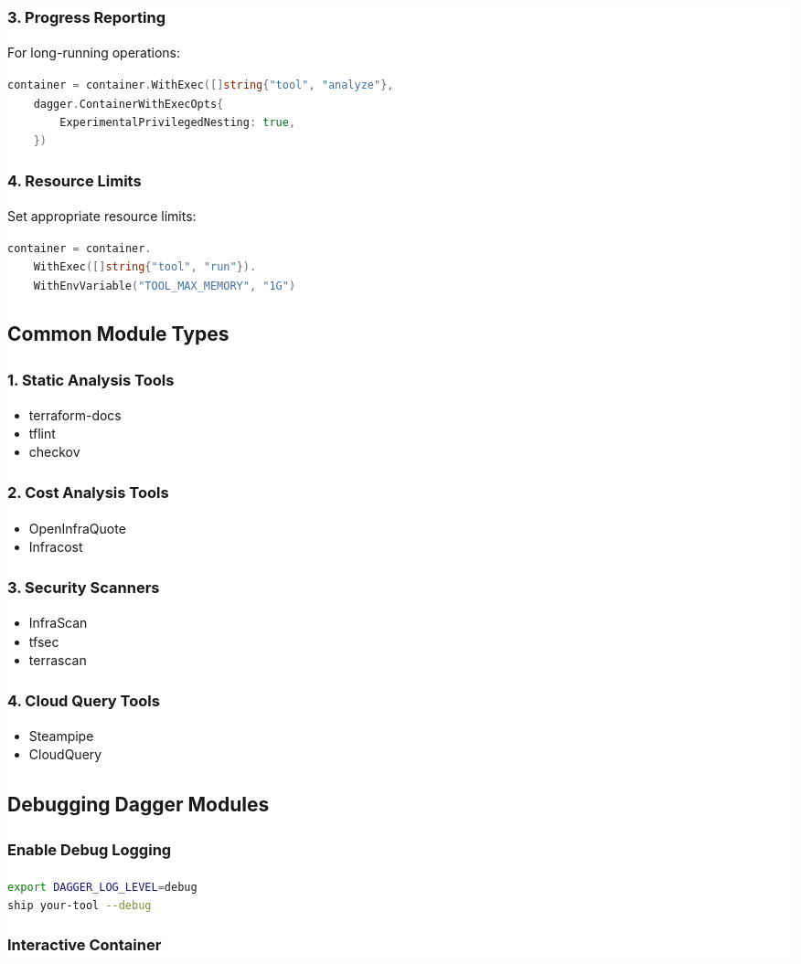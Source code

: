 ### 3. Progress Reporting

For long-running operations:

```go
container = container.WithExec([]string{"tool", "analyze"},
    dagger.ContainerWithExecOpts{
        ExperimentalPrivilegedNesting: true,
    })
```

### 4. Resource Limits

Set appropriate resource limits:

```go
container = container.
    WithExec([]string{"tool", "run"}).
    WithEnvVariable("TOOL_MAX_MEMORY", "1G")
```

## Common Module Types

### 1. Static Analysis Tools
- terraform-docs
- tflint
- checkov

### 2. Cost Analysis Tools
- OpenInfraQuote
- Infracost

### 3. Security Scanners
- InfraScan
- tfsec
- terrascan

### 4. Cloud Query Tools
- Steampipe
- CloudQuery

## Debugging Dagger Modules

### Enable Debug Logging

```bash
export DAGGER_LOG_LEVEL=debug
ship your-tool --debug
```

### Interactive Container
